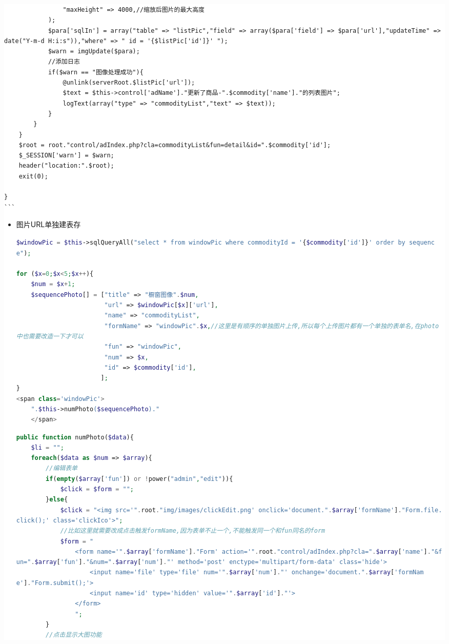                     "maxHeight" => 4000,//缩放后图片的最大高度
                );
                $para['sqlIn'] = array("table" => "listPic","field" => array($para['field'] => $para['url'],"updateTime" => date("Y-m-d H:i:s")),"where" => " id = '{$listPic['id']}' ");
                $warn = imgUpdate($para);
                //添加日志
                if($warn == "图像处理成功"){
                    @unlink(serverRoot.$listPic['url']);
                    $text = $this->control['adName']."更新了商品-".$commodity['name']."的列表图片";
                    logText(array("type" => "commodityList","text" => $text));
                }
            }
        }
        $root = root."control/adIndex.php?cla=commodityList&fun=detail&id=".$commodity['id'];
        $_SESSION['warn'] = $warn;
        header("location:".$root);
        exit(0);
    
    }
    ```

    

  - 图片URL单独建表存

    ```php
    $windowPic = $this->sqlQueryAll("select * from windowPic where commodityId = '{$commodity['id']}' order by sequence");
    
    for ($x=0;$x<5;$x++){
        $num = $x+1;
        $sequencePhoto[] = ["title" => "橱窗图像".$num,
                            "url" => $windowPic[$x]['url'],
                            "name" => "commodityList",
                            "formName" => "windowPic".$x,//这里是有顺序的单独图片上传,所以每个上传图片都有一个单独的表单名,在photo中也需要改造一下才可以
                            "fun" => "windowPic",
                            "num" => $x,
                            "id" => $commodity['id'],
                           ];
    }
    <span class='windowPic'>
        ".$this->numPhoto($sequencePhoto)."
        </span>
    ```

    ```php
    public function numPhoto($data){
        $li = "";
        foreach($data as $num => $array){
            //编辑表单
            if(empty($array['fun']) or !power("admin","edit")){
                $click = $form = "";
            }else{
                $click = "<img src='".root."img/images/clickEdit.png' onclick='document.".$array['formName']."Form.file.click();' class='clickIco'>";
                //比如这里就需要改成点击触发formName,因为表单不止一个,不能触发同一个和fun同名的form
                $form = "
    				<form name='".$array['formName']."Form' action='".root."control/adIndex.php?cla=".$array['name']."&fun=".$array['fun']."&num=".$array['num']."' method='post' enctype='multipart/form-data' class='hide'>
    					<input name='file' type='file' num='".$array['num']."' onchange='document.".$array['formName']."Form.submit();'>
    					<input name='id' type='hidden' value='".$array['id']."'>
    				</form>
    				";
            }
            //点击显示大图功能